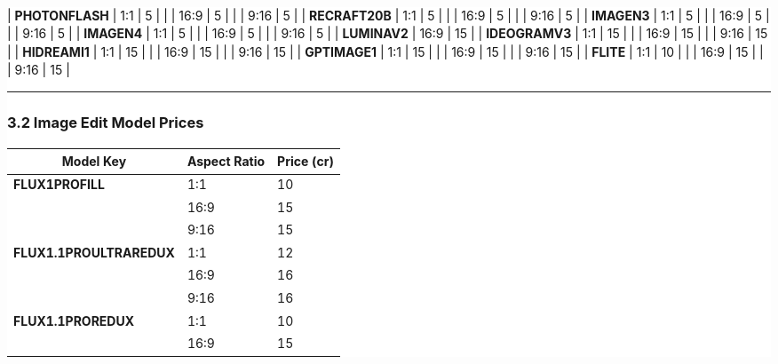 | **PHOTONFLASH**  | 1:1              | 5              |
|                  | 16:9             | 5              |
|                  | 9:16             | 5              |
| **RECRAFT20B**   | 1:1              | 5              |
|                  | 16:9             | 5              |
|                  | 9:16             | 5              |
| **IMAGEN3**      | 1:1              | 5              |
|                  | 16:9             | 5              |
|                  | 9:16             | 5              |
| **IMAGEN4**      | 1:1              | 5              |
|                  | 16:9             | 5              |
|                  | 9:16             | 5              |
| **LUMINAV2**     | 16:9             | 15             |
| **IDEOGRAMV3**   | 1:1              | 15             |
|                  | 16:9             | 15             |
|                  | 9:16             | 15             |
| **HIDREAMI1**    | 1:1              | 15             |
|                  | 16:9             | 15             |
|                  | 9:16             | 15             |
| **GPTIMAGE1**    | 1:1              | 15             |
|                  | 16:9             | 15             |
|                  | 9:16             | 15             |
| **FLITE**        | 1:1              | 10             |
|                  | 16:9             | 15             |
|                  | 9:16             | 15             |

---

### 3.2 Image Edit Model Prices

| **Model Key**              | **Aspect Ratio** | **Price (cr)** |
| -------------------------- | ---------------- | -------------- |
| **FLUX1PROFILL**           | 1:1              | 10             |
|                            | 16:9             | 15             |
|                            | 9:16             | 15             |
| **FLUX1.1PROULTRAREDUX**   | 1:1              | 12             |
|                            | 16:9             | 16             |
|                            | 9:16             | 16             |
| **FLUX1.1PROREDUX**        | 1:1              | 10             |
|                            | 16:9             | 15             |